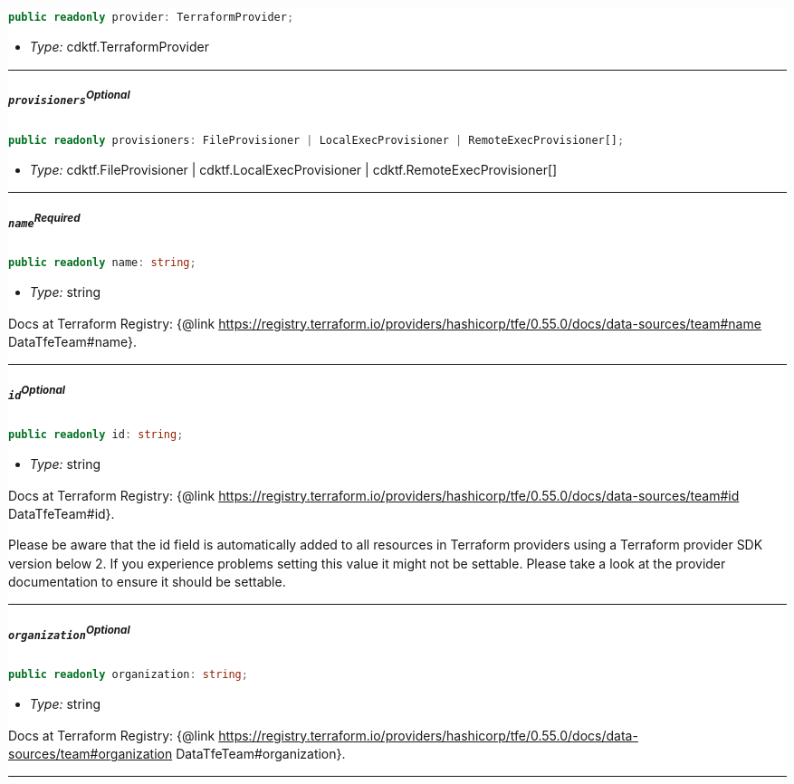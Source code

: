 ```typescript
public readonly provider: TerraformProvider;
```

- *Type:* cdktf.TerraformProvider

---

##### `provisioners`<sup>Optional</sup> <a name="provisioners" id="@cdktf/provider-tfe.dataTfeTeam.DataTfeTeamConfig.property.provisioners"></a>

```typescript
public readonly provisioners: FileProvisioner | LocalExecProvisioner | RemoteExecProvisioner[];
```

- *Type:* cdktf.FileProvisioner | cdktf.LocalExecProvisioner | cdktf.RemoteExecProvisioner[]

---

##### `name`<sup>Required</sup> <a name="name" id="@cdktf/provider-tfe.dataTfeTeam.DataTfeTeamConfig.property.name"></a>

```typescript
public readonly name: string;
```

- *Type:* string

Docs at Terraform Registry: {@link https://registry.terraform.io/providers/hashicorp/tfe/0.55.0/docs/data-sources/team#name DataTfeTeam#name}.

---

##### `id`<sup>Optional</sup> <a name="id" id="@cdktf/provider-tfe.dataTfeTeam.DataTfeTeamConfig.property.id"></a>

```typescript
public readonly id: string;
```

- *Type:* string

Docs at Terraform Registry: {@link https://registry.terraform.io/providers/hashicorp/tfe/0.55.0/docs/data-sources/team#id DataTfeTeam#id}.

Please be aware that the id field is automatically added to all resources in Terraform providers using a Terraform provider SDK version below 2.
If you experience problems setting this value it might not be settable. Please take a look at the provider documentation to ensure it should be settable.

---

##### `organization`<sup>Optional</sup> <a name="organization" id="@cdktf/provider-tfe.dataTfeTeam.DataTfeTeamConfig.property.organization"></a>

```typescript
public readonly organization: string;
```

- *Type:* string

Docs at Terraform Registry: {@link https://registry.terraform.io/providers/hashicorp/tfe/0.55.0/docs/data-sources/team#organization DataTfeTeam#organization}.

---



